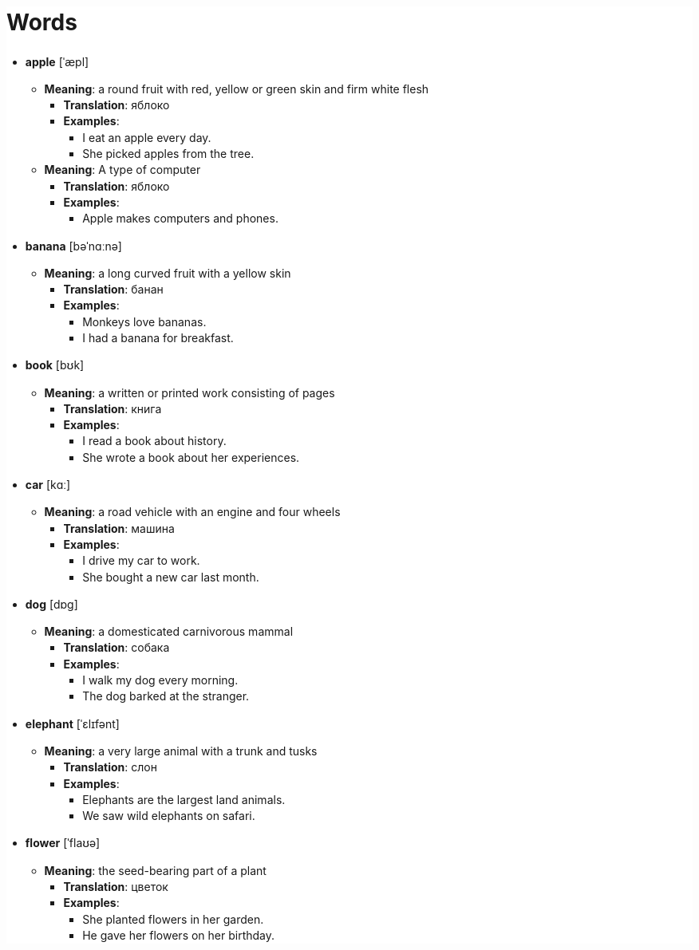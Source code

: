 # Words

- **apple** [ˈæpl]
  - **Meaning**: a round fruit with red, yellow or green skin and firm white flesh
    - **Translation**: яблоко
    - **Examples**:
      - I eat an apple every day.
      - She picked apples from the tree.
  - **Meaning**: A type of computer
    - **Translation**: яблоко
    - **Examples**:
      - Apple makes computers and phones.

- **banana** [bəˈnɑːnə]
  - **Meaning**: a long curved fruit with a yellow skin
    - **Translation**: банан
    - **Examples**:
      - Monkeys love bananas.
      - I had a banana for breakfast.

- **book** [bʊk]
  - **Meaning**: a written or printed work consisting of pages
    - **Translation**: книга
    - **Examples**:
      - I read a book about history.
      - She wrote a book about her experiences.

- **car** [kɑː]
  - **Meaning**: a road vehicle with an engine and four wheels
    - **Translation**: машина
    - **Examples**:
      - I drive my car to work.
      - She bought a new car last month.

- **dog** [dɒɡ]
  - **Meaning**: a domesticated carnivorous mammal
    - **Translation**: собака
    - **Examples**:
      - I walk my dog every morning.
      - The dog barked at the stranger.

- **elephant** [ˈɛlɪfənt]
  - **Meaning**: a very large animal with a trunk and tusks
    - **Translation**: слон
    - **Examples**:
      - Elephants are the largest land animals.
      - We saw wild elephants on safari.

- **flower** [ˈflaʊə]
  - **Meaning**: the seed-bearing part of a plant
    - **Translation**: цветок
    - **Examples**:
      - She planted flowers in her garden.
      - He gave her flowers on her birthday.
